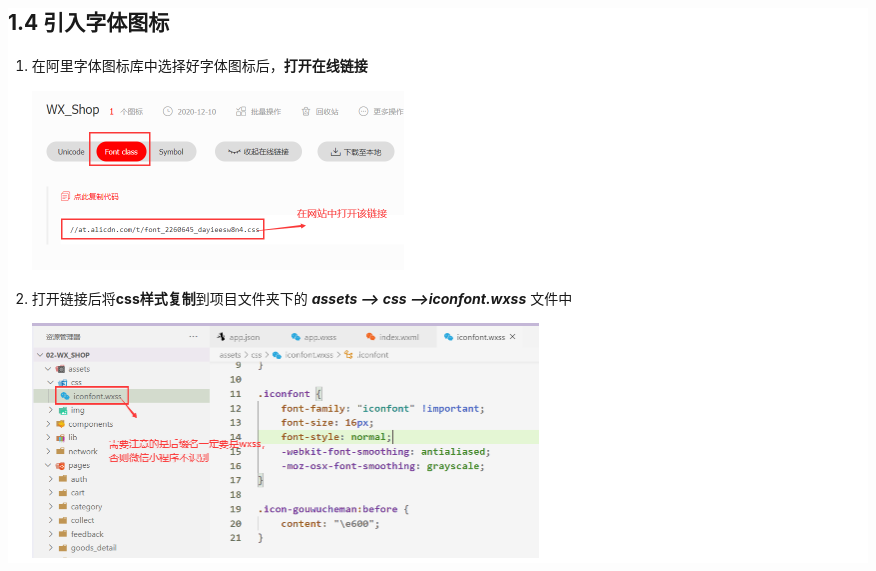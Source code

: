 





## 1.4 引入字体图标

1. 在阿里字体图标库中选择好字体图标后，**打开在线链接**

    <img src="images/03-黑马优购项目.assets/image-20201210092525668.png" alt="image-20201210092525668" style="zoom:50%;" />



2. 打开链接后将**css样式复制**到项目文件夹下的 ***assets --> css -->iconfont.wxss*** 文件中

    <img src="images/03-黑马优购项目.assets/image-20201210092723230.png" alt="image-20201210092723230" style="zoom:50%;" />
